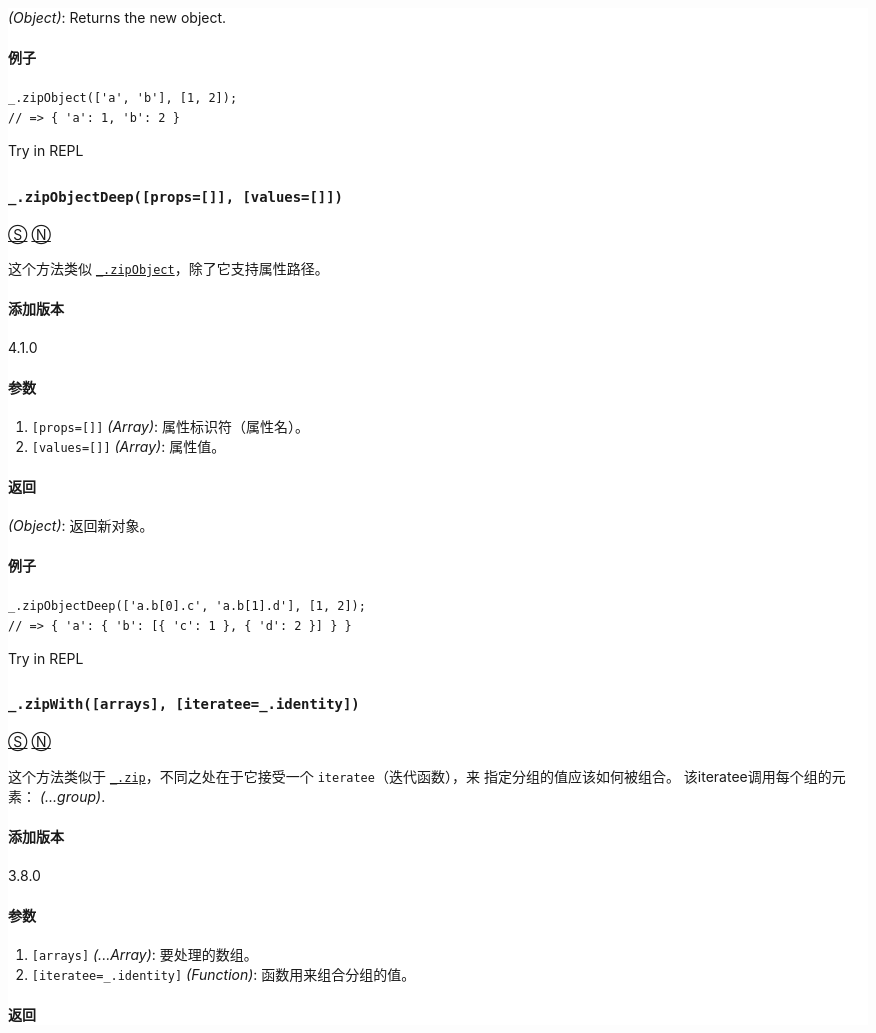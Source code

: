 *(Object)*: Returns the new object.

#### 例子

```
_.zipObject(['a', 'b'], [1, 2]);
// => { 'a': 1, 'b': 2 }
```

Try in REPL

### `_.zipObjectDeep([props=[]], [values=[]])`

[Ⓢ](https://github.com/lodash/lodash/blob/4.16.1/lodash.js#L8527) [Ⓝ](https://www.npmjs.com/package/lodash.zipobjectdeep)

这个方法类似 [`_.zipObject`](https://www.lodashjs.com/docs/latest#zipObject)，除了它支持属性路径。

#### 添加版本

4.1.0

#### 参数

1. `[props=[]]` *(Array)*: 属性标识符（属性名）。
2. `[values=[]]` *(Array)*: 属性值。

#### 返回

*(Object)*: 返回新对象。

#### 例子

```
_.zipObjectDeep(['a.b[0].c', 'a.b[1].d'], [1, 2]);
// => { 'a': { 'b': [{ 'c': 1 }, { 'd': 2 }] } }
```

Try in REPL

### `_.zipWith([arrays], [iteratee=_.identity])`

[Ⓢ](https://github.com/lodash/lodash/blob/4.16.1/lodash.js#L8550) [Ⓝ](https://www.npmjs.com/package/lodash.zipwith)

这个方法类似于 [`_.zip`](https://www.lodashjs.com/docs/latest#zip)，不同之处在于它接受一个 `iteratee`（迭代函数），来 指定分组的值应该如何被组合。 该iteratee调用每个组的元素： *(...group)*.

#### 添加版本

3.8.0

#### 参数

1. `[arrays]` *(...Array)*: 要处理的数组。
2. `[iteratee=_.identity]` *(Function)*: 函数用来组合分组的值。

#### 返回
